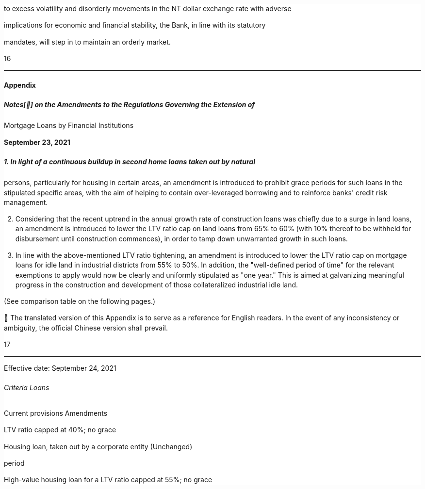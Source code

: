 to excess volatility and disorderly movements in the NT dollar exchange rate with adverse

implications for economic and financial stability, the Bank, in line with its statutory

mandates, will step in to maintain an orderly market.

16


-----

#### Appendix

##### Notes[] on the Amendments to the Regulations Governing the Extension of

 Mortgage Loans by Financial Institutions

**September 23, 2021**

##### 1. In light of a continuous buildup in second home loans taken out by natural
 persons, particularly for housing in certain areas, an amendment is introduced to prohibit grace periods for such loans in the stipulated specific areas, with the aim of helping to contain over-leveraged borrowing and to reinforce banks' credit risk management. 

 2. Considering that the recent uptrend in the annual growth rate of construction
 loans was chiefly due to a surge in land loans, an amendment is introduced to lower the LTV ratio cap on land loans from 65% to 60% (with 10% thereof to be withheld for disbursement until construction commences), in order to tamp down unwarranted growth in such loans. 

 3. In line with the above-mentioned LTV ratio tightening, an amendment is
 introduced to lower the LTV ratio cap on mortgage loans for idle land in industrial districts from 55% to 50%. In addition, the "well-defined period of time" for the relevant exemptions to apply would now be clearly and uniformly stipulated as "one year." This is aimed at galvanizing meaningful progress in the construction and development of those collateralized industrial idle land.

(See comparison table on the following pages.)

 The translated version of this Appendix is to serve as a reference for English readers. In the event of any
inconsistency or ambiguity, the official Chinese version shall prevail.

17


-----

Effective date: September 24, 2021

###### Criteria Loans
 Current provisions Amendments

LTV ratio capped at 40%; no grace

Housing loan, taken out by a corporate entity (Unchanged)

period

High-value housing loan for a LTV ratio capped at 55%; no grace
